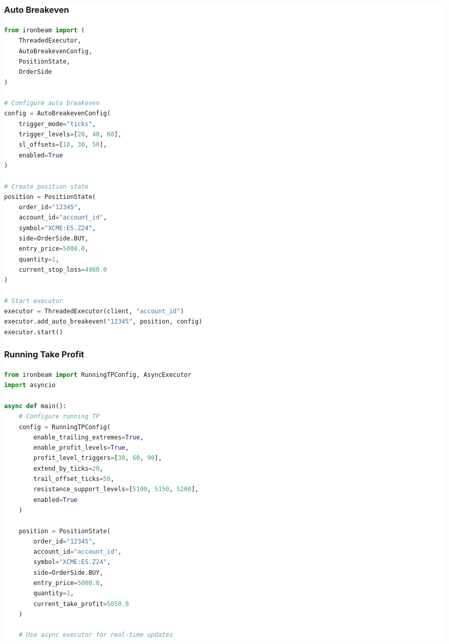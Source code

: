 ### Auto Breakeven

```python
from ironbeam import (
    ThreadedExecutor,
    AutoBreakevenConfig,
    PositionState,
    OrderSide
)

# Configure auto breakeven
config = AutoBreakevenConfig(
    trigger_mode="ticks",
    trigger_levels=[20, 40, 60],
    sl_offsets=[10, 30, 50],
    enabled=True
)

# Create position state
position = PositionState(
    order_id="12345",
    account_id="account_id",
    symbol="XCME:ES.Z24",
    side=OrderSide.BUY,
    entry_price=5000.0,
    quantity=1,
    current_stop_loss=4980.0
)

# Start executor
executor = ThreadedExecutor(client, "account_id")
executor.add_auto_breakeven("12345", position, config)
executor.start()
```

### Running Take Profit

```python
from ironbeam import RunningTPConfig, AsyncExecutor
import asyncio

async def main():
    # Configure running TP
    config = RunningTPConfig(
        enable_trailing_extremes=True,
        enable_profit_levels=True,
        profit_level_triggers=[30, 60, 90],
        extend_by_ticks=20,
        trail_offset_ticks=50,
        resistance_support_levels=[5100, 5150, 5200],
        enabled=True
    )

    position = PositionState(
        order_id="12345",
        account_id="account_id",
        symbol="XCME:ES.Z24",
        side=OrderSide.BUY,
        entry_price=5000.0,
        quantity=1,
        current_take_profit=5050.0
    )

    # Use async executor for real-time updates
```
